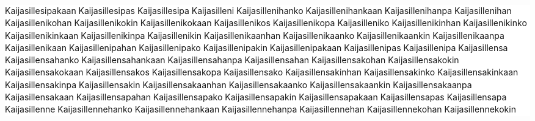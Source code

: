 Kaijasillesipakaan
Kaijasillesipas
Kaijasillesipa
Kaijasilleni
Kaijasillenihanko
Kaijasillenihankaan
Kaijasillenihanpa
Kaijasillenihan
Kaijasillenikohan
Kaijasillenikokin
Kaijasillenikokaan
Kaijasillenikos
Kaijasillenikopa
Kaijasilleniko
Kaijasillenikinhan
Kaijasillenikinko
Kaijasillenikinkaan
Kaijasillenikinpa
Kaijasillenikin
Kaijasillenikaanhan
Kaijasillenikaanko
Kaijasillenikaankin
Kaijasillenikaanpa
Kaijasillenikaan
Kaijasillenipahan
Kaijasillenipako
Kaijasillenipakin
Kaijasillenipakaan
Kaijasillenipas
Kaijasillenipa
Kaijasillensa
Kaijasillensahanko
Kaijasillensahankaan
Kaijasillensahanpa
Kaijasillensahan
Kaijasillensakohan
Kaijasillensakokin
Kaijasillensakokaan
Kaijasillensakos
Kaijasillensakopa
Kaijasillensako
Kaijasillensakinhan
Kaijasillensakinko
Kaijasillensakinkaan
Kaijasillensakinpa
Kaijasillensakin
Kaijasillensakaanhan
Kaijasillensakaanko
Kaijasillensakaankin
Kaijasillensakaanpa
Kaijasillensakaan
Kaijasillensapahan
Kaijasillensapako
Kaijasillensapakin
Kaijasillensapakaan
Kaijasillensapas
Kaijasillensapa
Kaijasillenne
Kaijasillennehanko
Kaijasillennehankaan
Kaijasillennehanpa
Kaijasillennehan
Kaijasillennekohan
Kaijasillennekokin